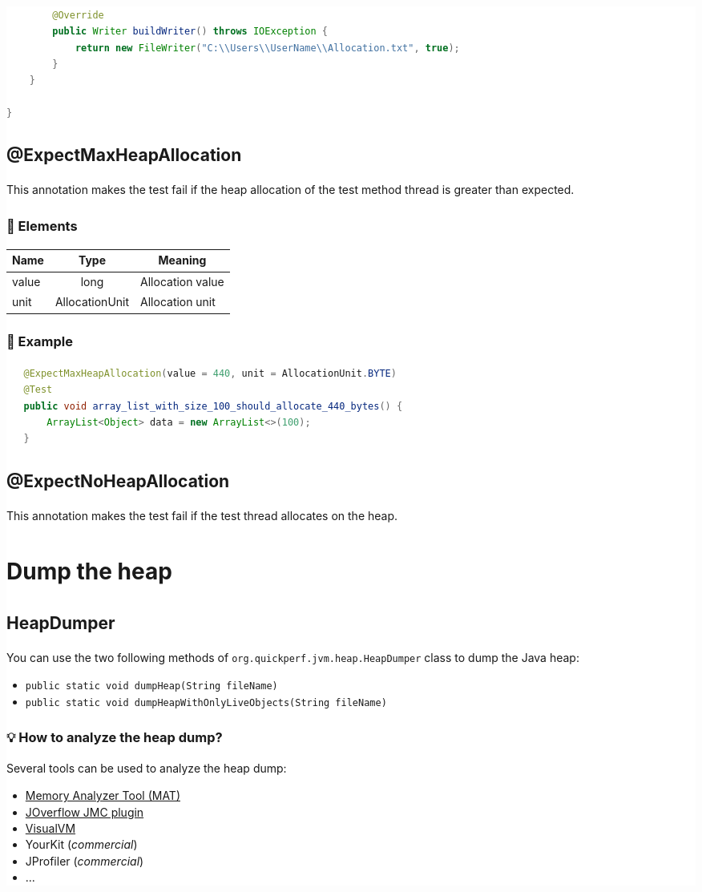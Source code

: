 ```java
        @Override
        public Writer buildWriter() throws IOException {
            return new FileWriter("C:\\Users\\UserName\\Allocation.txt", true);
        }
    }

}


```

## @ExpectMaxHeapAllocation

This annotation makes the test fail if the heap allocation of the test method thread is greater than expected.

### :wrench: Elements
|Name      |Type           | Meaning          | 
| -------- |:--------------:|------------------|
| value    | long           |Allocation value  |   
| unit     | AllocationUnit |Allocation unit   |

### :mag_right: Example
 ```java
    @ExpectMaxHeapAllocation(value = 440, unit = AllocationUnit.BYTE)
    @Test
    public void array_list_with_size_100_should_allocate_440_bytes() {
        ArrayList<Object> data = new ArrayList<>(100);
    }
  ```
## @ExpectNoHeapAllocation
This annotation makes the test fail if the test thread allocates on the heap.

# Dump the heap

## HeapDumper

You can use the two following methods of `org.quickperf.jvm.heap.HeapDumper` class to dump the Java heap:
* `public static void dumpHeap(String fileName)`
* `public static void dumpHeapWithOnlyLiveObjects(String fileName)`

### :bulb: How to analyze the heap dump?
Several tools can be used to analyze the heap dump:
* [Memory Analyzer Tool (MAT)](https://www.eclipse.org/mat/downloads.php)
* [JOverflow JMC plugin](http://hirt.se/blog/?p=854)
* [VisualVM](https://visualvm.github.io/)
* YourKit (*commercial*)
* JProfiler (*commercial*)
* ...

